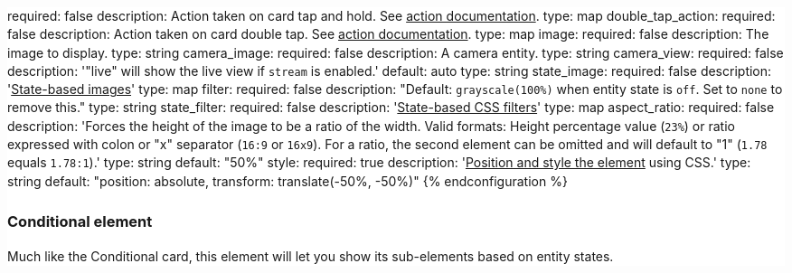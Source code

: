   required: false
  description: Action taken on card tap and hold. See [action documentation](/dashboards/actions/#hold-action).
  type: map
double_tap_action:
  required: false
  description: Action taken on card double tap. See [action documentation](/dashboards/actions/#double-tap-action).
  type: map
image:
  required: false
  description: The image to display.
  type: string
camera_image:
  required: false
  description: A camera entity.
  type: string
camera_view:
  required: false
  description: '"live" will show the live view if `stream` is enabled.'
  default: auto
  type: string
state_image:
  required: false
  description: '[State-based images](#how-to-use-state_image)'
  type: map
filter:
  required: false
  description: "Default: `grayscale(100%)` when entity state is `off`. Set to `none` to remove this."
  type: string
state_filter:
  required: false
  description: '[State-based CSS filters](#how-to-use-state_filter)'
  type: map
aspect_ratio:
  required: false
  description: 'Forces the height of the image to be a ratio of the width. Valid formats: Height percentage value (`23%`) or ratio expressed with colon or "x" separator (`16:9` or `16x9`). For a ratio, the second element can be omitted and will default to "1" (`1.78` equals `1.78:1`).'
  type: string
  default: "50%"
style:
  required: true
  description: '[Position and style the element](#how-to-use-the-style-object) using CSS.'
  type: string
  default: "position: absolute, transform: translate(-50%, -50%)"
{% endconfiguration %}

### Conditional element

Much like the Conditional card, this element will let you show its sub-elements based on entity states.
